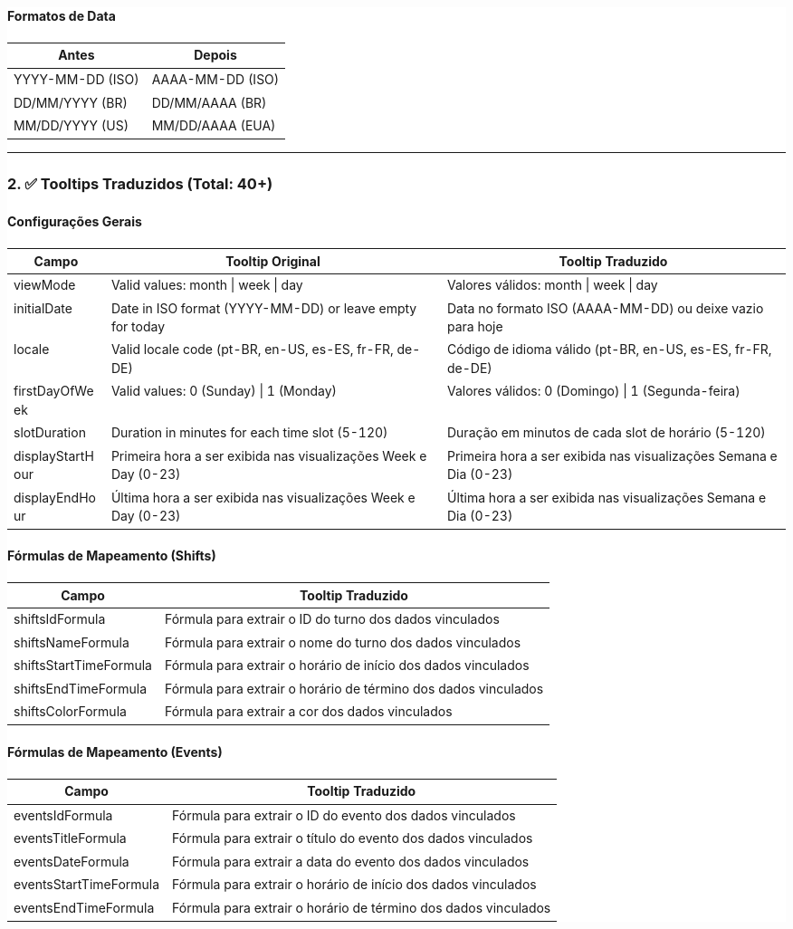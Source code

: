 #### **Formatos de Data**

| Antes | Depois |
|-------|--------|
| YYYY-MM-DD (ISO) | AAAA-MM-DD (ISO) |
| DD/MM/YYYY (BR) | DD/MM/AAAA (BR) |
| MM/DD/YYYY (US) | MM/DD/AAAA (EUA) |

---

### 2. ✅ **Tooltips Traduzidos** (Total: 40+)

#### **Configurações Gerais**

| Campo | Tooltip Original | Tooltip Traduzido |
|-------|-----------------|-------------------|
| viewMode | Valid values: month \| week \| day | Valores válidos: month \| week \| day |
| initialDate | Date in ISO format (YYYY-MM-DD) or leave empty for today | Data no formato ISO (AAAA-MM-DD) ou deixe vazio para hoje |
| locale | Valid locale code (pt-BR, en-US, es-ES, fr-FR, de-DE) | Código de idioma válido (pt-BR, en-US, es-ES, fr-FR, de-DE) |
| firstDayOfWeek | Valid values: 0 (Sunday) \| 1 (Monday) | Valores válidos: 0 (Domingo) \| 1 (Segunda-feira) |
| slotDuration | Duration in minutes for each time slot (5-120) | Duração em minutos de cada slot de horário (5-120) |
| displayStartHour | Primeira hora a ser exibida nas visualizações Week e Day (0-23) | Primeira hora a ser exibida nas visualizações Semana e Dia (0-23) |
| displayEndHour | Última hora a ser exibida nas visualizações Week e Day (0-23) | Última hora a ser exibida nas visualizações Semana e Dia (0-23) |

#### **Fórmulas de Mapeamento (Shifts)**

| Campo | Tooltip Traduzido |
|-------|-------------------|
| shiftsIdFormula | Fórmula para extrair o ID do turno dos dados vinculados |
| shiftsNameFormula | Fórmula para extrair o nome do turno dos dados vinculados |
| shiftsStartTimeFormula | Fórmula para extrair o horário de início dos dados vinculados |
| shiftsEndTimeFormula | Fórmula para extrair o horário de término dos dados vinculados |
| shiftsColorFormula | Fórmula para extrair a cor dos dados vinculados |

#### **Fórmulas de Mapeamento (Events)**

| Campo | Tooltip Traduzido |
|-------|-------------------|
| eventsIdFormula | Fórmula para extrair o ID do evento dos dados vinculados |
| eventsTitleFormula | Fórmula para extrair o título do evento dos dados vinculados |
| eventsDateFormula | Fórmula para extrair a data do evento dos dados vinculados |
| eventsStartTimeFormula | Fórmula para extrair o horário de início dos dados vinculados |
| eventsEndTimeFormula | Fórmula para extrair o horário de término dos dados vinculados |
